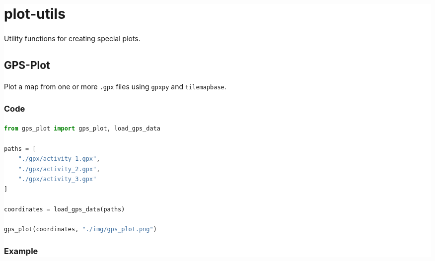 # plot-utils

Utility functions for creating special plots.

## GPS-Plot

Plot a map from one or more `.gpx` files using `gpxpy` and `tilemapbase`.

### Code

```python
from gps_plot import gps_plot, load_gps_data

paths = [
    "./gpx/activity_1.gpx",
    "./gpx/activity_2.gpx",
    "./gpx/activity_3.gpx"
]

coordinates = load_gps_data(paths)

gps_plot(coordinates, "./img/gps_plot.png")
```

### Example

<p align="center">
